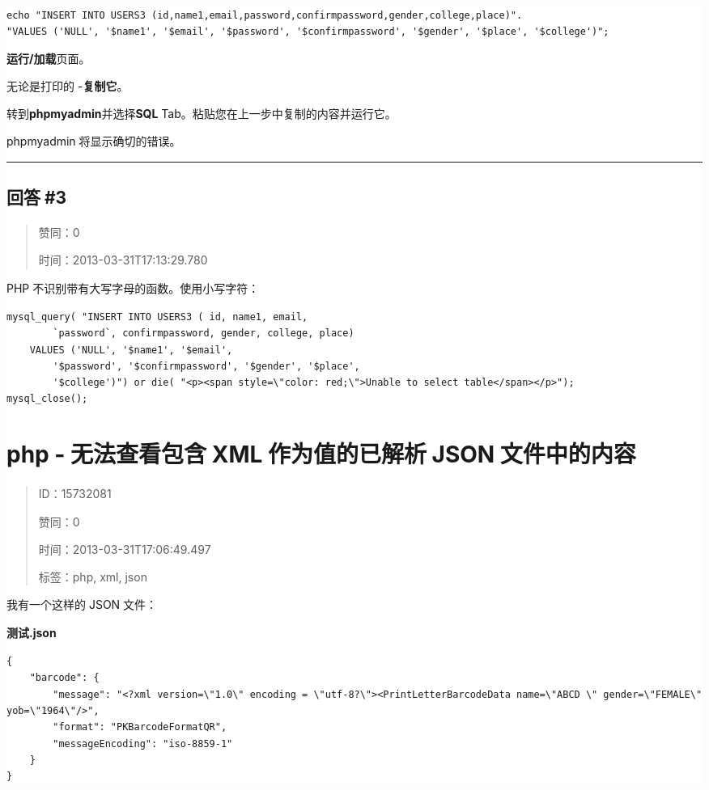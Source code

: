 ```
echo "INSERT INTO USERS3 (id,name1,email,password,confirmpassword,gender,college,place)".
"VALUES ('NULL', '$name1', '$email', '$password', '$confirmpassword', '$gender', '$place', '$college')"; 
```

**运行/加载**页面。

无论是打印的 -**复制它**。

转到**phpmyadmin**并选择**SQL** Tab。粘贴您在上一步中复制的内容并运行它。

phpmyadmin 将显示确切的错误。

* * *

## 回答 #3

> 赞同：0
> 
> 时间：2013-03-31T17:13:29.780

PHP 不识别带有大写字母的函数。使用小写字符：

```
mysql_query( "INSERT INTO USERS3 ( id, name1, email, 
        `password`, confirmpassword, gender, college, place)
    VALUES ('NULL', '$name1', '$email', 
        '$password', '$confirmpassword', '$gender', '$place', 
        '$college')") or die( "<p><span style=\"color: red;\">Unable to select table</span></p>");
mysql_close(); 
```

# php - 无法查看包含 XML 作为值的已解析 JSON 文件中的内容

> ID：15732081
> 
> 赞同：0
> 
> 时间：2013-03-31T17:06:49.497
> 
> 标签：php, xml, json

我有一个这样的 JSON 文件：

**测试.json**

```
{
    "barcode": {
        "message": "<?xml version=\"1.0\" encoding = \"utf-8?\"><PrintLetterBarcodeData name=\"ABCD \" gender=\"FEMALE\" yob=\"1964\"/>",
        "format": "PKBarcodeFormatQR",
        "messageEncoding": "iso-8859-1"
    }
} 
```
